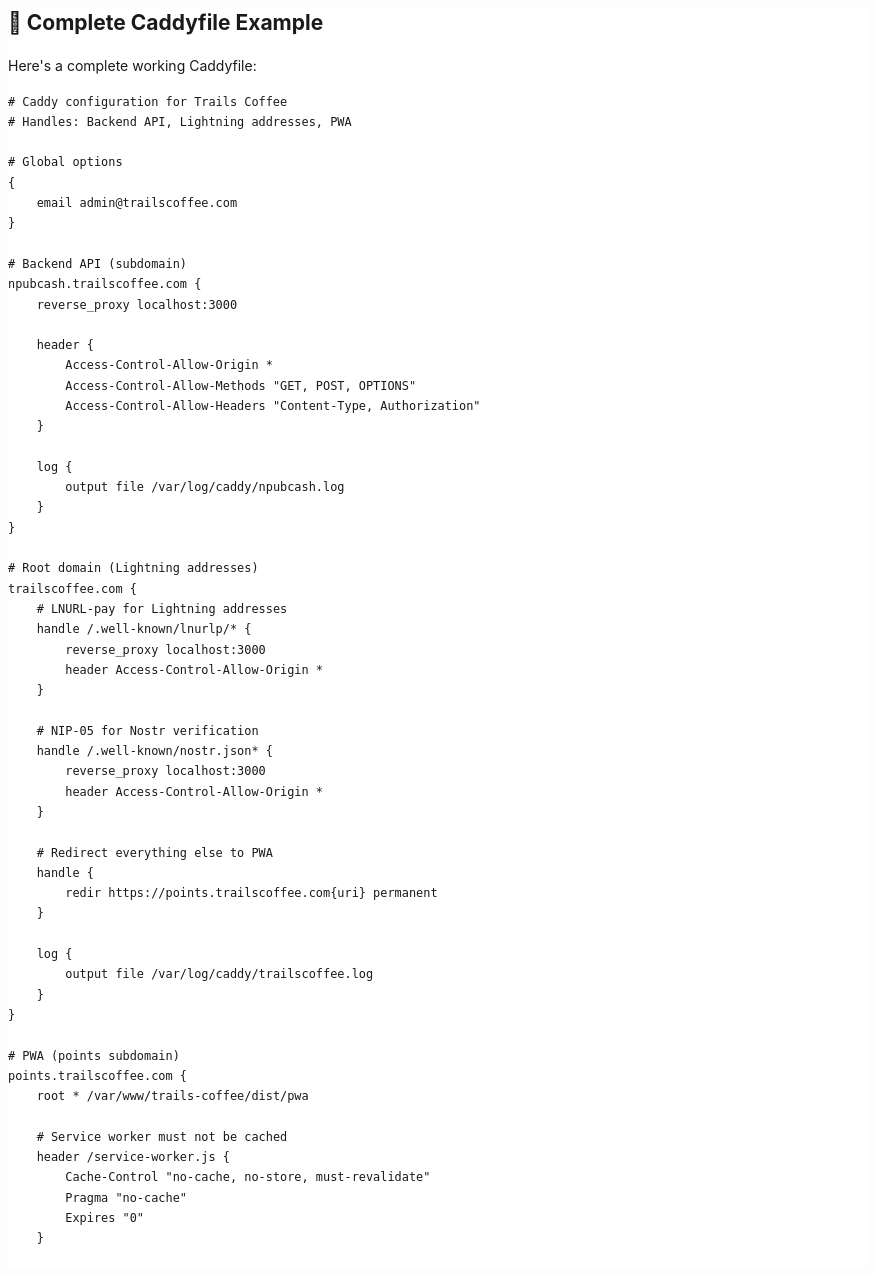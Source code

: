 
## 🎯 **Complete Caddyfile Example**

Here's a complete working Caddyfile:

```caddy
# Caddy configuration for Trails Coffee
# Handles: Backend API, Lightning addresses, PWA

# Global options
{
    email admin@trailscoffee.com
}

# Backend API (subdomain)
npubcash.trailscoffee.com {
    reverse_proxy localhost:3000
    
    header {
        Access-Control-Allow-Origin *
        Access-Control-Allow-Methods "GET, POST, OPTIONS"
        Access-Control-Allow-Headers "Content-Type, Authorization"
    }
    
    log {
        output file /var/log/caddy/npubcash.log
    }
}

# Root domain (Lightning addresses)
trailscoffee.com {
    # LNURL-pay for Lightning addresses
    handle /.well-known/lnurlp/* {
        reverse_proxy localhost:3000
        header Access-Control-Allow-Origin *
    }
    
    # NIP-05 for Nostr verification
    handle /.well-known/nostr.json* {
        reverse_proxy localhost:3000
        header Access-Control-Allow-Origin *
    }
    
    # Redirect everything else to PWA
    handle {
        redir https://points.trailscoffee.com{uri} permanent
    }
    
    log {
        output file /var/log/caddy/trailscoffee.log
    }
}

# PWA (points subdomain)
points.trailscoffee.com {
    root * /var/www/trails-coffee/dist/pwa
    
    # Service worker must not be cached
    header /service-worker.js {
        Cache-Control "no-cache, no-store, must-revalidate"
        Pragma "no-cache"
        Expires "0"
    }
    
```